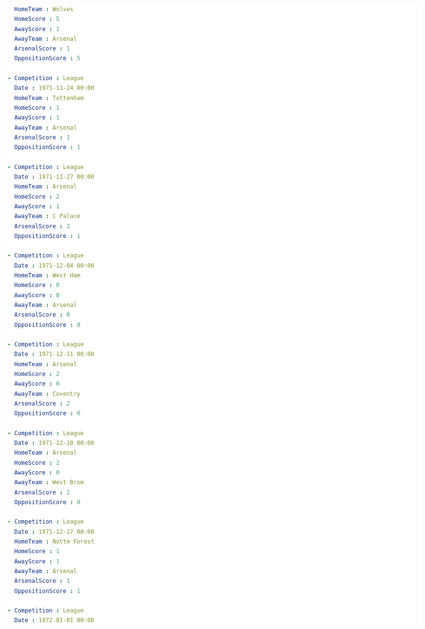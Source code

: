 ```yaml
   HomeTeam : Wolves
   HomeScore : 5
   AwayScore : 1
   AwayTeam : Arsenal
   ArsenalScore : 1
   OppositionScore : 5

 - Competition : League
   Date : 1971-11-24 00:00
   HomeTeam : Tottenham
   HomeScore : 1
   AwayScore : 1
   AwayTeam : Arsenal
   ArsenalScore : 1
   OppositionScore : 1

 - Competition : League
   Date : 1971-11-27 00:00
   HomeTeam : Arsenal
   HomeScore : 2
   AwayScore : 1
   AwayTeam : C Palace
   ArsenalScore : 2
   OppositionScore : 1

 - Competition : League
   Date : 1971-12-04 00:00
   HomeTeam : West Ham
   HomeScore : 0
   AwayScore : 0
   AwayTeam : Arsenal
   ArsenalScore : 0
   OppositionScore : 0

 - Competition : League
   Date : 1971-12-11 00:00
   HomeTeam : Arsenal
   HomeScore : 2
   AwayScore : 0
   AwayTeam : Coventry
   ArsenalScore : 2
   OppositionScore : 0

 - Competition : League
   Date : 1971-12-18 00:00
   HomeTeam : Arsenal
   HomeScore : 2
   AwayScore : 0
   AwayTeam : West Brom
   ArsenalScore : 2
   OppositionScore : 0

 - Competition : League
   Date : 1971-12-27 00:00
   HomeTeam : Nottm Forest
   HomeScore : 1
   AwayScore : 1
   AwayTeam : Arsenal
   ArsenalScore : 1
   OppositionScore : 1

 - Competition : League
   Date : 1972-01-01 00:00
```